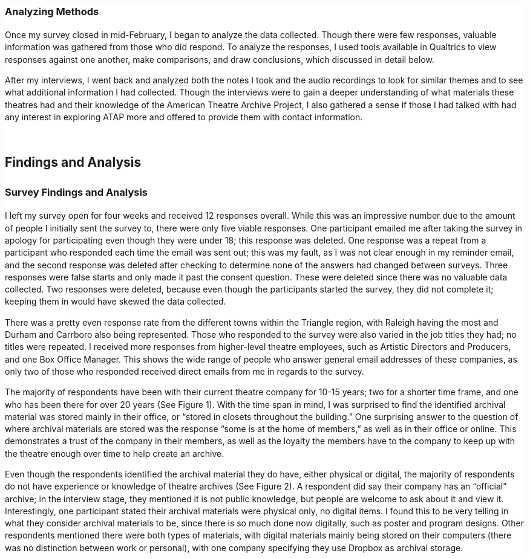 ### Analyzing Methods
Once my survey closed in mid-February, I began to analyze the data collected. Though there were few responses, valuable information was gathered from those who did respond. To analyze the responses, I used tools available in Qualtrics to view responses against one another, make comparisons, and draw conclusions, which discussed in
detail below.</br> 

After my interviews, I went back and analyzed both the notes I took and the audio recordings to look for similar themes and to see what additional information I had collected. Though the interviews were to gain a deeper understanding of what materials these theatres had and their knowledge of the American Theatre Archive Project, I also gathered a sense if those I had talked with had any interest in exploring ATAP more and offered to provide them with contact information.</br></br>

## Findings and Analysis 
### Survey Findings and Analysis
I left my survey open for four weeks and received 12 responses overall. While this was an impressive number due to the amount of people I initially sent the survey to, there were only five viable responses. One participant emailed me after taking the survey in apology for participating even though they were under 18; this response was deleted. One response was a repeat from a participant who responded each time the email was sent out; this was my fault, as I was not clear enough in my reminder email, and the second response was deleted after checking to determine none of the answers had changed between surveys. Three responses were false starts and only made it past the consent question. These were deleted since there was no valuable data collected. Two responses were deleted, because even though the participants started the survey, they did not complete it; keeping them in would have skewed the data collected.</br> 

There was a pretty even response rate from the different towns within the Triangle region, with Raleigh having the most and Durham and Carrboro also being represented. Those who responded to the survey were also varied in the job titles they had; no titles were repeated. I received more responses from higher-level theatre employees, such as Artistic Directors and Producers, and one Box Office Manager. This shows the wide range of people who answer general email addresses of these companies, as only two of those who responded received direct emails from me in regards to the survey.</br> 

The majority of respondents have been with their current theatre company for 10-15 years; two for a shorter time frame, and one who has been there for over 20 years (See Figure 1). With the time span in mind, I was surprised to find the identified archival material was stored mainly in their office, or “stored in closets throughout the building.” One surprising answer to the question of where archival materials are stored was the response “some is at the home of members,” as well as in their office or online. This demonstrates a trust of the company in their members, as well as the loyalty the members have to the company to keep up with the theatre enough over time to help create an archive.</br>

Even though the respondents identified the archival material they do have, either physical or digital, the majority of respondents do not have experience or knowledge of theatre archives (See Figure 2). A respondent did say their company has an “official” archive; in the interview stage, they mentioned it is not public knowledge, but people are welcome to ask about it and view it. Interestingly, one participant stated their archival materials were physical only, no digital items. I found this to be very telling in what they consider archival materials to be, since there is so much done now digitally, such as poster and program designs. Other respondents mentioned there were both types of materials, with digital materials mainly being stored on their computers (there was no distinction between work or personal), with one company specifying they use Dropbox as archival storage.</br>
